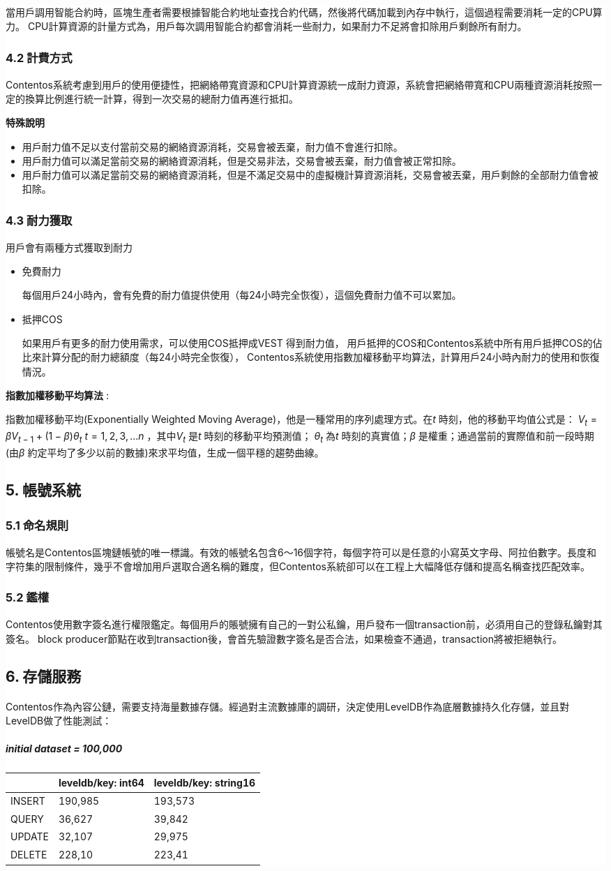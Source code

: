   當用戶調用智能合約時，區塊生產者需要根據智能合約地址查找合約代碼，然後將代碼加載到內存中執行，這個過程需要消耗一定的CPU算力。 CPU計算資源的計量方式為，用戶每次調用智能合約都會消耗一些耐力，如果耐力不足將會扣除用戶剩餘所有耐力。

### 4.2 計費方式

Contentos系統考慮到用戶的使用便捷性，把網絡帶寬資源和CPU計算資源統一成耐力資源，系統會把網絡帶寬和CPU兩種資源消耗按照一定的換算比例進行統一計算，得到一次交易的總耐力值再進行抵扣。

**特殊說明**

- 用戶耐力值不足以支付當前交易的網絡資源消耗，交易會被丟棄，耐力值不會進行扣除。
- 用戶耐力值可以滿足當前交易的網絡資源消耗，但是交易非法，交易會被丟棄，耐力值會被正常扣除。
- 用戶耐力值可以滿足當前交易的網絡資源消耗，但是不滿足交易中的虛擬機計算資源消耗，交易會被丟棄，用戶剩餘的全部耐力值會被扣除。

### 4.3 耐力獲取

用戶會有兩種方式獲取到耐力

- 免費耐力

  每個用戶24小時內，會有免費的耐力值提供使用（每24小時完全恢復），這個免費耐力值不可以累加。

- 抵押COS

  如果用戶有更多的耐力使用需求，可以使用COS抵押成VEST 得到耐力值， 用戶抵押的COS和Contentos系統中所有用戶抵押COS的佔比來計算分配的耐力總額度（每24小時完全恢復）， Contentos系統使用指數加權移動平均算法，計算用戶24小時內耐力的使用和恢復情況。

**指數加權移動平均算法** :

指數加權移動平均(Exponentially Weighted Moving Average)，他是一種常用的序列處理方式。在$t$ 時刻，他的移動平均值公式是： $V_t=\beta V_{t-1}+(1-\beta)\theta_{t}$ $t=1,2,3,... n$ ，其中$V_t$ 是$t$ 時刻的移動平均預測值； $\theta_{t}$ 為$t$ 時刻的真實值；$\beta$ 是權重；通過當前的實際值和前一段時期(由$\beta$ 約定平均了多少以前的數據)來求平均值，生成一個平穩的趨勢曲線。



## 5. 帳號系統

### 5.1 命名規則

帳號名是Contentos區塊鏈帳號的唯一標識。有效的帳號名包含6～16個字符，每個字符可以是任意的小寫英文字母、阿拉伯數字。長度和字符集的限制條件，幾乎不會增加用戶選取合適名稱的難度，但Contentos系統卻可以在工程上大幅降低存儲和提高名稱查找匹配效率。

### 5.2 鑑權

Contentos使用數字簽名進行權限鑑定。每個用戶的賬號擁有自己的一對公私鑰，用戶發布一個transaction前，必須用自己的登錄私鑰對其簽名。 block producer節點在收到transaction後，會首先驗證數字簽名是否合法，如果檢查不通過，transaction將被拒絕執行。



## 6. 存儲服務

Contentos作為內容公鏈，需要支持海量數據存儲。經過對主流數據庫的調研，決定使用LevelDB作為底層數據持久化存儲，並且對LevelDB做了性能測試：

##### initial dataset = 100,000

| | leveldb/key: int64 | leveldb/key: string16 |
| ------ | ------------------ | --------------------- |
| INSERT | 190,985 | 193,573 |
| QUERY | 36,627 | 39,842 |
| UPDATE | 32,107 | 29,975 |
| DELETE | 228,10 | 223,41 |
